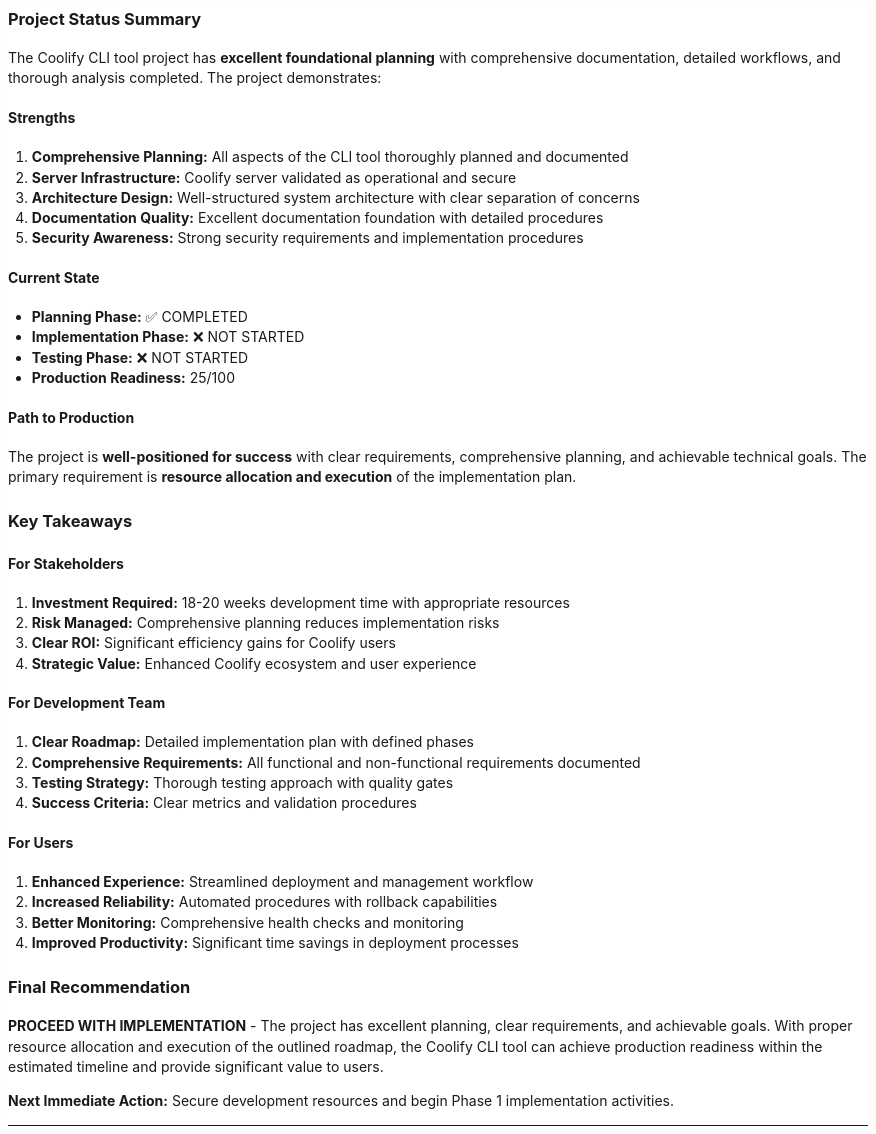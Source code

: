### Project Status Summary
The Coolify CLI tool project has **excellent foundational planning** with comprehensive documentation, detailed workflows, and thorough analysis completed. The project demonstrates:

#### Strengths
1. **Comprehensive Planning:** All aspects of the CLI tool thoroughly planned and documented
2. **Server Infrastructure:** Coolify server validated as operational and secure
3. **Architecture Design:** Well-structured system architecture with clear separation of concerns
4. **Documentation Quality:** Excellent documentation foundation with detailed procedures
5. **Security Awareness:** Strong security requirements and implementation procedures

#### Current State
- **Planning Phase:** ✅ COMPLETED
- **Implementation Phase:** ❌ NOT STARTED
- **Testing Phase:** ❌ NOT STARTED
- **Production Readiness:** 25/100

#### Path to Production
The project is **well-positioned for success** with clear requirements, comprehensive planning, and achievable technical goals. The primary requirement is **resource allocation and execution** of the implementation plan.

### Key Takeaways

#### For Stakeholders
1. **Investment Required:** 18-20 weeks development time with appropriate resources
2. **Risk Managed:** Comprehensive planning reduces implementation risks
3. **Clear ROI:** Significant efficiency gains for Coolify users
4. **Strategic Value:** Enhanced Coolify ecosystem and user experience

#### For Development Team
1. **Clear Roadmap:** Detailed implementation plan with defined phases
2. **Comprehensive Requirements:** All functional and non-functional requirements documented
3. **Testing Strategy:** Thorough testing approach with quality gates
4. **Success Criteria:** Clear metrics and validation procedures

#### For Users
1. **Enhanced Experience:** Streamlined deployment and management workflow
2. **Increased Reliability:** Automated procedures with rollback capabilities
3. **Better Monitoring:** Comprehensive health checks and monitoring
4. **Improved Productivity:** Significant time savings in deployment processes

### Final Recommendation

**PROCEED WITH IMPLEMENTATION** - The project has excellent planning, clear requirements, and achievable goals. With proper resource allocation and execution of the outlined roadmap, the Coolify CLI tool can achieve production readiness within the estimated timeline and provide significant value to users.

**Next Immediate Action:** Secure development resources and begin Phase 1 implementation activities.

---